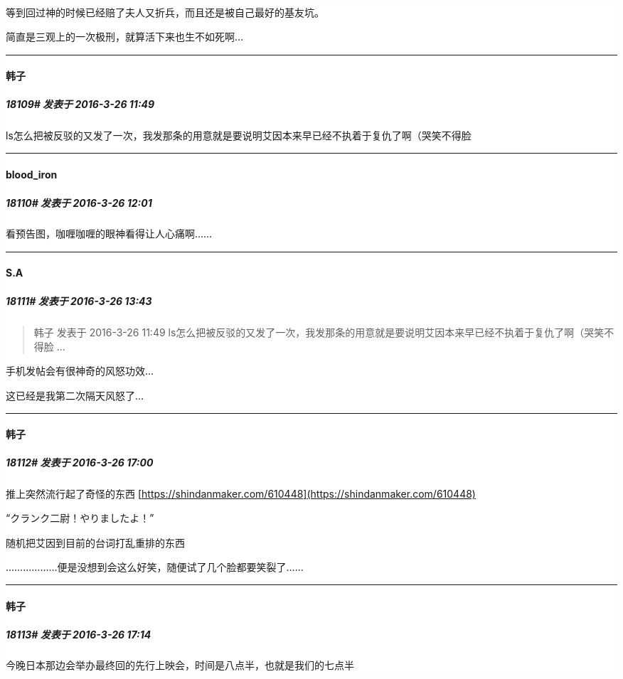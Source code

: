 等到回过神的时候已经赔了夫人又折兵，而且还是被自己最好的基友坑。

简直是三观上的一次极刑，就算活下来也生不如死啊…


-----

####  韩子  
##### 18109#       发表于 2016-3-26 11:49


ls怎么把被反驳的又发了一次，我发那条的用意就是要说明艾因本来早已经不执着于复仇了啊（哭笑不得脸


-----

####  blood_iron  
##### 18110#       发表于 2016-3-26 12:01


看预告图，咖喱咖喱的眼神看得让人心痛啊……


-----

####  S.A  
##### 18111#       发表于 2016-3-26 13:43


<blockquote>韩子 发表于 2016-3-26 11:49
ls怎么把被反驳的又发了一次，我发那条的用意就是要说明艾因本来早已经不执着于复仇了啊（哭笑不得脸 ...</blockquote>
手机发帖会有很神奇的风怒功效…

这已经是我第二次隔天风怒了…


-----

####  韩子  
##### 18112#       发表于 2016-3-26 17:00


推上突然流行起了奇怪的东西
[https://shindanmaker.com/610448](https://shindanmaker.com/610448)

“クランク二尉！やりましたよ！”

随机把艾因到目前的台词打乱重排的东西

………………便是没想到会这么好笑，随便试了几个脸都要笑裂了……


-----

####  韩子  
##### 18113#       发表于 2016-3-26 17:14


今晚日本那边会举办最终回的先行上映会，时间是八点半，也就是我们的七点半

